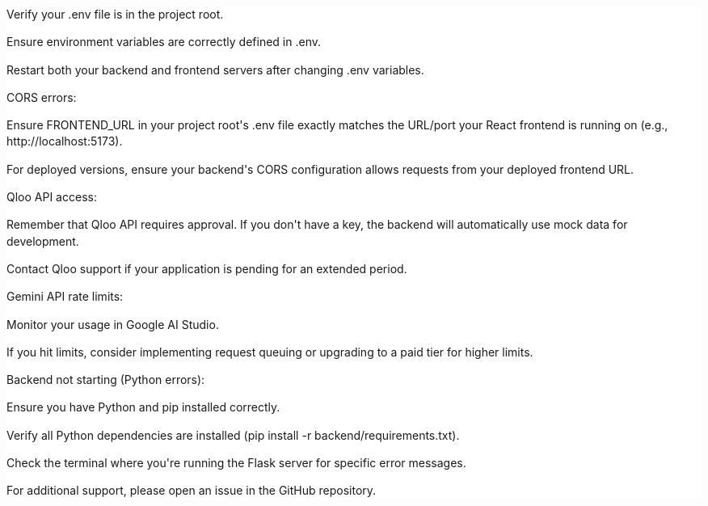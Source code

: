 Verify your .env file is in the project root.

Ensure environment variables are correctly defined in .env.

Restart both your backend and frontend servers after changing .env variables.

CORS errors:

Ensure FRONTEND_URL in your project root's .env file exactly matches the URL/port your React frontend is running on (e.g., http://localhost:5173).

For deployed versions, ensure your backend's CORS configuration allows requests from your deployed frontend URL.

Qloo API access:

Remember that Qloo API requires approval. If you don't have a key, the backend will automatically use mock data for development.

Contact Qloo support if your application is pending for an extended period.

Gemini API rate limits:

Monitor your usage in Google AI Studio.

If you hit limits, consider implementing request queuing or upgrading to a paid tier for higher limits.

Backend not starting (Python errors):

Ensure you have Python and pip installed correctly.

Verify all Python dependencies are installed (pip install -r backend/requirements.txt).

Check the terminal where you're running the Flask server for specific error messages.

For additional support, please open an issue in the GitHub repository.
